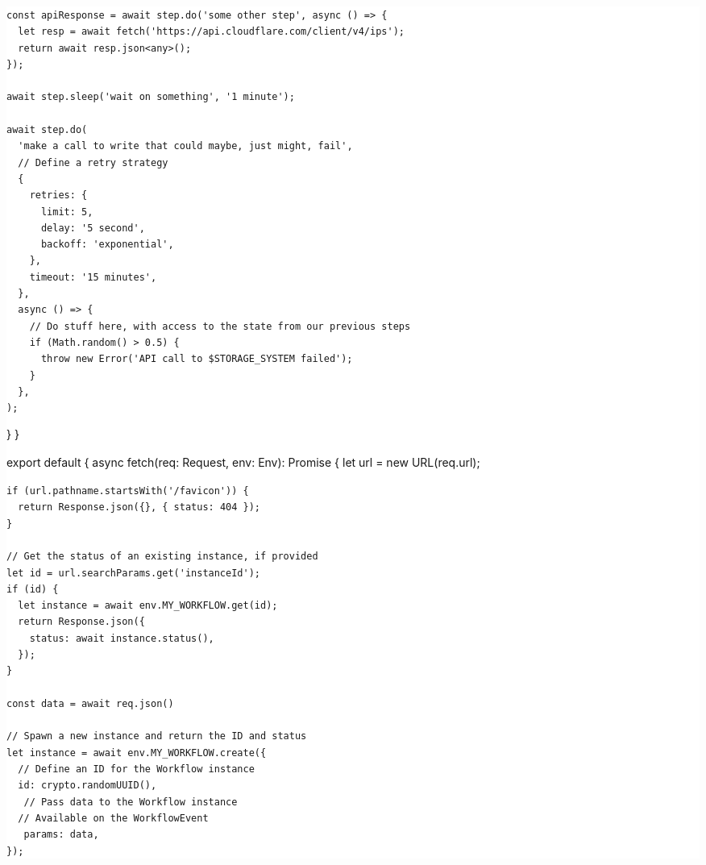     const apiResponse = await step.do('some other step', async () => {
      let resp = await fetch('https://api.cloudflare.com/client/v4/ips');
      return await resp.json<any>();
    });

    await step.sleep('wait on something', '1 minute');

    await step.do(
      'make a call to write that could maybe, just might, fail',
      // Define a retry strategy
      {
        retries: {
          limit: 5,
          delay: '5 second',
          backoff: 'exponential',
        },
        timeout: '15 minutes',
      },
      async () => {
        // Do stuff here, with access to the state from our previous steps
        if (Math.random() > 0.5) {
          throw new Error('API call to $STORAGE_SYSTEM failed');
        }
      },
    );

}
}

export default {
async fetch(req: Request, env: Env): Promise<Response> {
let url = new URL(req.url);

    if (url.pathname.startsWith('/favicon')) {
      return Response.json({}, { status: 404 });
    }

    // Get the status of an existing instance, if provided
    let id = url.searchParams.get('instanceId');
    if (id) {
      let instance = await env.MY_WORKFLOW.get(id);
      return Response.json({
        status: await instance.status(),
      });
    }

    const data = await req.json()

    // Spawn a new instance and return the ID and status
    let instance = await env.MY_WORKFLOW.create({
      // Define an ID for the Workflow instance
      id: crypto.randomUUID(),
       // Pass data to the Workflow instance
      // Available on the WorkflowEvent
       params: data,
    });
